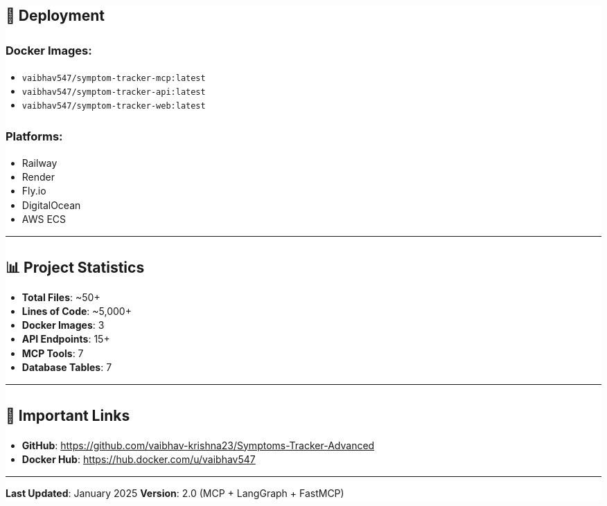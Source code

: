 
## 🚀 Deployment

### Docker Images:
- `vaibhav547/symptom-tracker-mcp:latest`
- `vaibhav547/symptom-tracker-api:latest`
- `vaibhav547/symptom-tracker-web:latest`

### Platforms:
- Railway
- Render
- Fly.io
- DigitalOcean
- AWS ECS

---

## 📊 Project Statistics

- **Total Files**: ~50+
- **Lines of Code**: ~5,000+
- **Docker Images**: 3
- **API Endpoints**: 15+
- **MCP Tools**: 7
- **Database Tables**: 7

---

## 🔗 Important Links

- **GitHub**: https://github.com/vaibhav-krishna23/Symptoms-Tracker-Advanced
- **Docker Hub**: https://hub.docker.com/u/vaibhav547

---

**Last Updated**: January 2025
**Version**: 2.0 (MCP + LangGraph + FastMCP)
